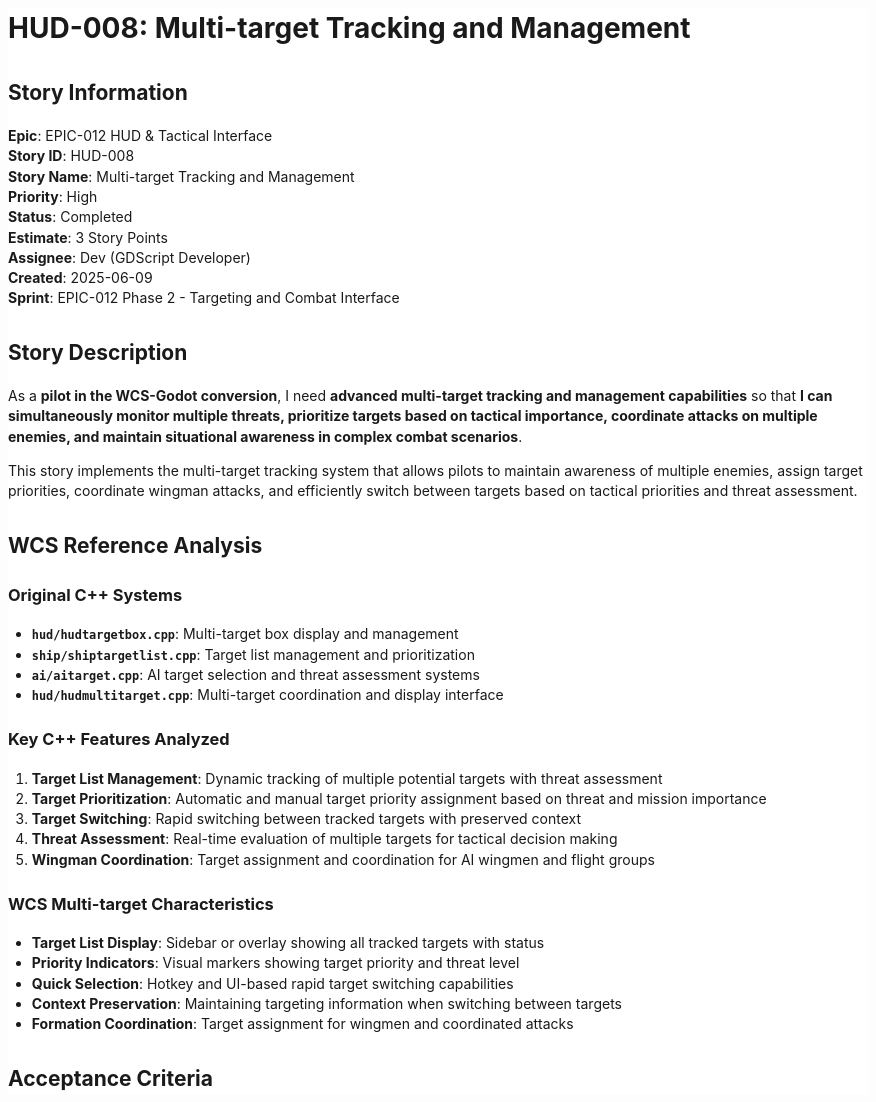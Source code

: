 # HUD-008: Multi-target Tracking and Management

## Story Information
**Epic**: EPIC-012 HUD & Tactical Interface  
**Story ID**: HUD-008  
**Story Name**: Multi-target Tracking and Management  
**Priority**: High  
**Status**: Completed  
**Estimate**: 3 Story Points  
**Assignee**: Dev (GDScript Developer)  
**Created**: 2025-06-09  
**Sprint**: EPIC-012 Phase 2 - Targeting and Combat Interface  

## Story Description
As a **pilot in the WCS-Godot conversion**, I need **advanced multi-target tracking and management capabilities** so that **I can simultaneously monitor multiple threats, prioritize targets based on tactical importance, coordinate attacks on multiple enemies, and maintain situational awareness in complex combat scenarios**.

This story implements the multi-target tracking system that allows pilots to maintain awareness of multiple enemies, assign target priorities, coordinate wingman attacks, and efficiently switch between targets based on tactical priorities and threat assessment.

## WCS Reference Analysis

### Original C++ Systems
- **`hud/hudtargetbox.cpp`**: Multi-target box display and management
- **`ship/shiptargetlist.cpp`**: Target list management and prioritization
- **`ai/aitarget.cpp`**: AI target selection and threat assessment systems
- **`hud/hudmultitarget.cpp`**: Multi-target coordination and display interface

### Key C++ Features Analyzed
1. **Target List Management**: Dynamic tracking of multiple potential targets with threat assessment
2. **Target Prioritization**: Automatic and manual target priority assignment based on threat and mission importance
3. **Target Switching**: Rapid switching between tracked targets with preserved context
4. **Threat Assessment**: Real-time evaluation of multiple targets for tactical decision making
5. **Wingman Coordination**: Target assignment and coordination for AI wingmen and flight groups

### WCS Multi-target Characteristics
- **Target List Display**: Sidebar or overlay showing all tracked targets with status
- **Priority Indicators**: Visual markers showing target priority and threat level
- **Quick Selection**: Hotkey and UI-based rapid target switching capabilities
- **Context Preservation**: Maintaining targeting information when switching between targets
- **Formation Coordination**: Target assignment for wingmen and coordinated attacks

## Acceptance Criteria
